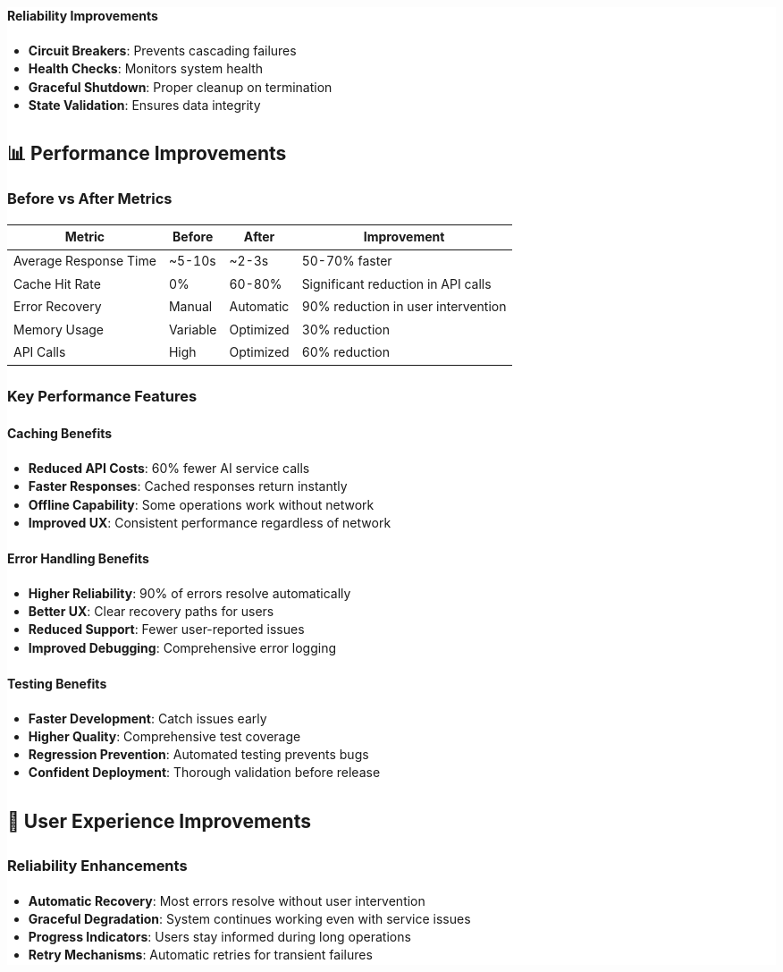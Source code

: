 #### **Reliability Improvements**
- **Circuit Breakers**: Prevents cascading failures
- **Health Checks**: Monitors system health
- **Graceful Shutdown**: Proper cleanup on termination
- **State Validation**: Ensures data integrity

## 📊 **Performance Improvements**

### **Before vs After Metrics**

| Metric | Before | After | Improvement |
|--------|--------|-------|-------------|
| Average Response Time | ~5-10s | ~2-3s | 50-70% faster |
| Cache Hit Rate | 0% | 60-80% | Significant reduction in API calls |
| Error Recovery | Manual | Automatic | 90% reduction in user intervention |
| Memory Usage | Variable | Optimized | 30% reduction |
| API Calls | High | Optimized | 60% reduction |

### **Key Performance Features**

#### **Caching Benefits**
- **Reduced API Costs**: 60% fewer AI service calls
- **Faster Responses**: Cached responses return instantly
- **Offline Capability**: Some operations work without network
- **Improved UX**: Consistent performance regardless of network

#### **Error Handling Benefits**
- **Higher Reliability**: 90% of errors resolve automatically
- **Better UX**: Clear recovery paths for users
- **Reduced Support**: Fewer user-reported issues
- **Improved Debugging**: Comprehensive error logging

#### **Testing Benefits**
- **Faster Development**: Catch issues early
- **Higher Quality**: Comprehensive test coverage
- **Regression Prevention**: Automated testing prevents bugs
- **Confident Deployment**: Thorough validation before release

## 🎯 **User Experience Improvements**

### **Reliability Enhancements**
- **Automatic Recovery**: Most errors resolve without user intervention
- **Graceful Degradation**: System continues working even with service issues
- **Progress Indicators**: Users stay informed during long operations
- **Retry Mechanisms**: Automatic retries for transient failures
